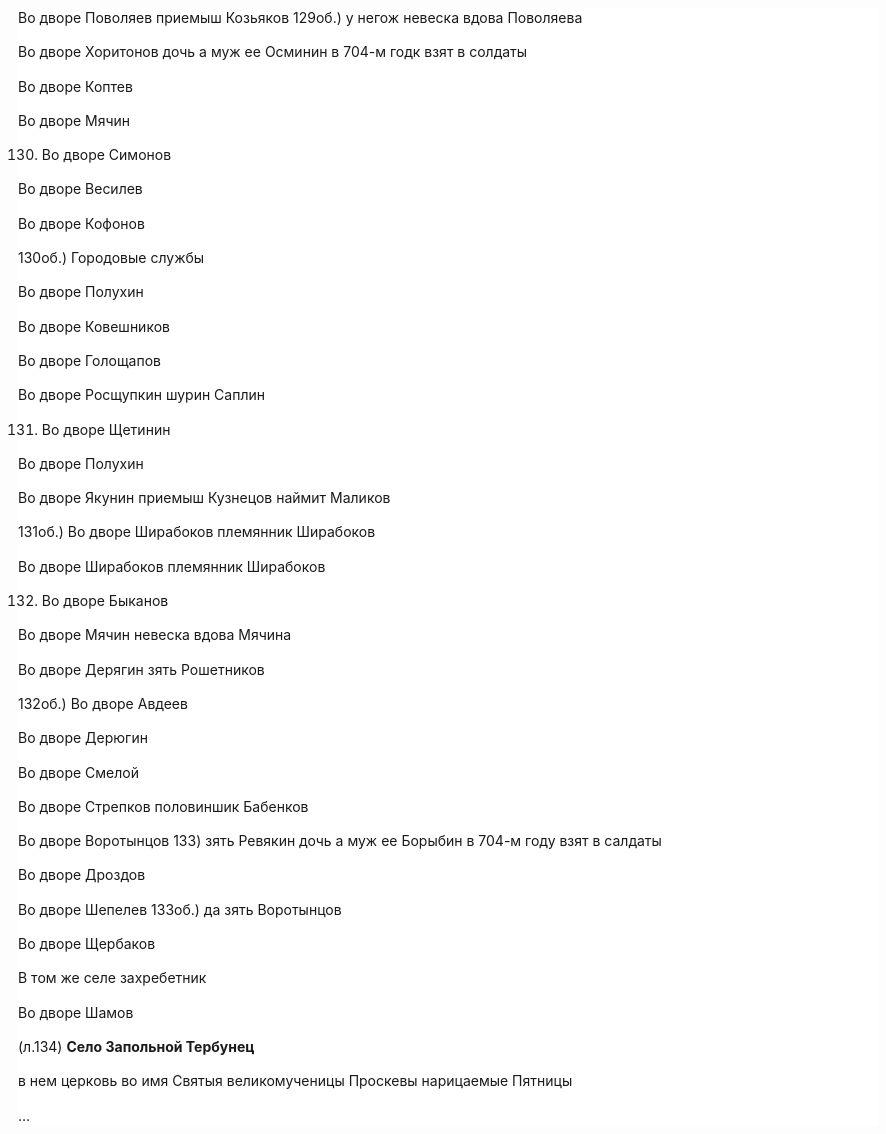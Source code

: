 Во дворе Поволяев приемыш Козьяков 129об.) у негож невеска вдова Поволяева

Во дворе Хоритонов дочь а муж ее Осминин в 704-м годк взят в солдаты

Во дворе Коптев

Во дворе Мячин

130) Во дворе Симонов

Во дворе Весилев

Во дворе Кофонов

130об.) Городовые службы

Во дворе Полухин

Во дворе Ковешников

Во дворе Голощапов

Во дворе Росщупкин шурин Саплин

131) Во дворе Щетинин

Во дворе Полухин

Во дворе Якунин приемыш Кузнецов наймит Маликов

131об.) Во дворе Ширабоков племянник Ширабоков

Во дворе Ширабоков племянник Ширабоков

132) Во дворе Быканов

Во дворе Мячин невеска вдова Мячина

Во дворе Дерягин зять Рошетников

132об.) Во дворе Авдеев

Во дворе Дерюгин

Во дворе Смелой

Во дворе Стрепков половиншик Бабенков

Во дворе Воротынцов 133) зять Ревякин дочь а муж ее Борыбин в 704-м году взят в салдаты

Во дворе Дроздов

Во дворе Шепелев 133об.) да зять Воротынцов

Во дворе Щербаков

В том же селе захребетник

Во дворе Шамов

(л.134) **Село Запольной Тербунец**

в нем церковь во имя Святыя великомученицы Проскевы нарицаемые Пятницы

…
